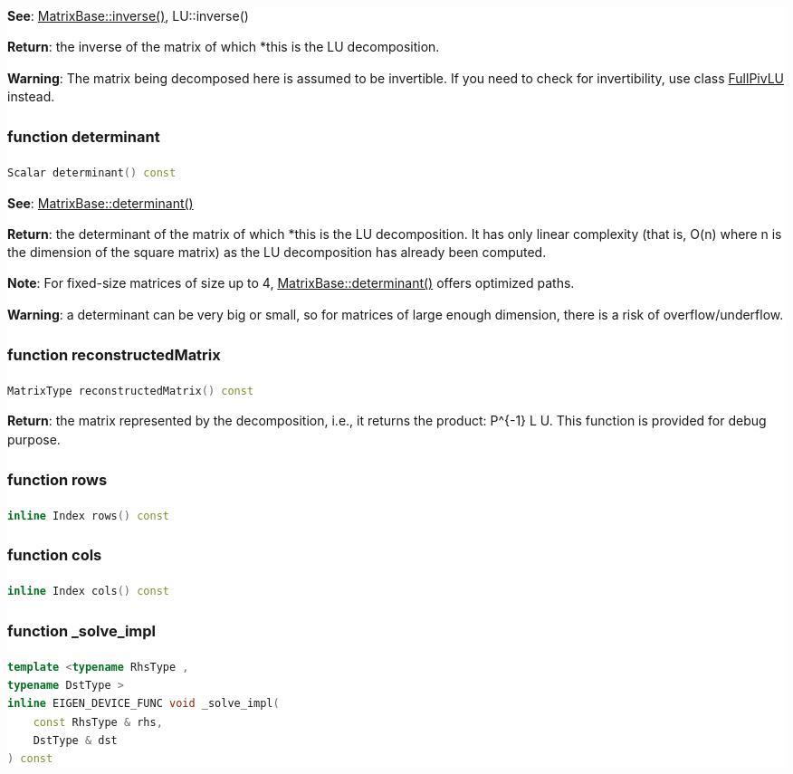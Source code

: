 
**See**: <a href="http://example.org/classes/classeigen_1_1matrixbase/#function-inverse">MatrixBase::inverse()</a>, LU::inverse() 

**Return**: the inverse of the matrix of which *this is the LU decomposition.

**Warning**: The matrix being decomposed here is assumed to be invertible. If you need to check for invertibility, use class <a href="http://example.org/classes/classeigen_1_1fullpivlu/">FullPivLU</a> instead.

### function determinant

```cpp
Scalar determinant() const
```


**See**: <a href="http://example.org/classes/classeigen_1_1matrixbase/#function-determinant">MatrixBase::determinant()</a>

**Return**: the determinant of the matrix of which *this is the LU decomposition. It has only linear complexity (that is, O(n) where n is the dimension of the square matrix) as the LU decomposition has already been computed.

**Note**: For fixed-size matrices of size up to 4, <a href="http://example.org/classes/classeigen_1_1matrixbase/#function-determinant">MatrixBase::determinant()</a> offers optimized paths.

**Warning**: a determinant can be very big or small, so for matrices of large enough dimension, there is a risk of overflow/underflow.

### function reconstructedMatrix

```cpp
MatrixType reconstructedMatrix() const
```


**Return**: the matrix represented by the decomposition, i.e., it returns the product: P^{-1} L U. This function is provided for debug purpose. 

### function rows

```cpp
inline Index rows() const
```


### function cols

```cpp
inline Index cols() const
```


### function _solve_impl

```cpp
template <typename RhsType ,
typename DstType >
inline EIGEN_DEVICE_FUNC void _solve_impl(
    const RhsType & rhs,
    DstType & dst
) const
```
